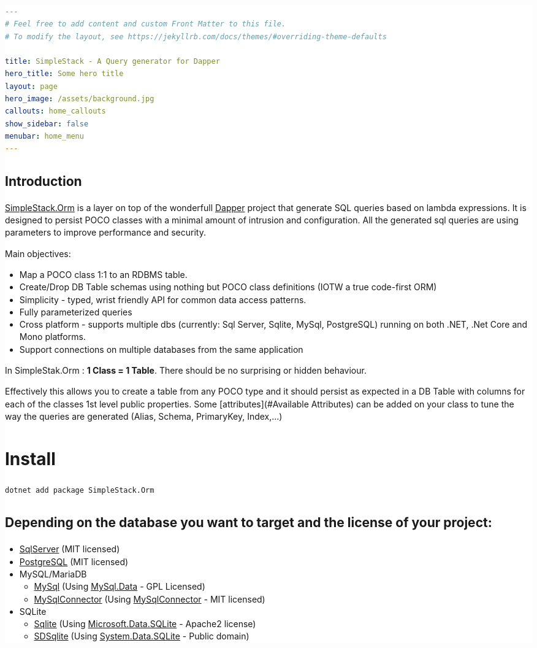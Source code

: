 ```yaml
---
# Feel free to add content and custom Front Matter to this file.
# To modify the layout, see https://jekyllrb.com/docs/themes/#overriding-theme-defaults

title: SimpleStack - A Query generator for Dapper
hero_title: Some hero title
layout: page
hero_image: /assets/background.jpg
callouts: home_callouts
show_sidebar: false
menubar: home_menu
---
```

## Introduction

[SimpleStack.Orm](https://github.com/SimpleStack/simplestack.orm) is a layer on top of the wonderfull [Dapper](https://github.com/StackExchange/dapper-dot-net/) project that generate SQL queries based on lambda expressions. It is designed to persist POCO classes with a minimal amount of intrusion and configuration. All the generated sql queries are using parameters to improve performance and security.

Main objectives:

  * Map a POCO class 1:1 to an RDBMS table.
  * Create/Drop DB Table schemas using nothing but POCO class definitions (IOTW a true code-first ORM)
  * Simplicity - typed, wrist friendly API for common data access patterns.
  * Fully parameterized queries
  * Cross platform - supports multiple dbs (currently: Sql Server, Sqlite, MySql, PostgreSQL) running on both .NET, .Net Core and Mono platforms.
  * Support connections on multiple databases from the same application

In SimpleStak.Orm : **1 Class = 1 Table**. There should be no surprising or hidden behaviour.

Effectively this allows you to create a table from any POCO type and it should persist as expected in a DB Table with columns for each of the classes 1st level public properties. Some [attributes](#Available Attributes) can be added on your class to tune the way the queries are generated (Alias, Schema, PrimaryKey, Index,...)

# Install

```nuget
dotnet add package SimpleStack.Orm
```

## Depending on the database you want to target and the license of your project:

  - [SqlServer](https://www.nuget.org/packages/SimpleStack.Orm.SqlServer) (MIT licensed)
  - [PostgreSQL](https://www.nuget.org/packages/SimpleStack.Orm.PostgreSQL) (MIT licensed)
  - MySQL/MariaDB
    - [MySql](https://www.nuget.org/packages/SimpleStack.Orm.MySQL) (Using [MySql.Data](https://www.nuget.org/packages/MySql.Data/) - GPL Licensed)
    - [MySqlConnector](https://www.nuget.org/packages/SimpleStack.Orm.MySQLConnector) (Using [MySqlConnector](https://www.nuget.org/packages/MySqlConnector/) - MIT licensed)
  - SQLite
    - [Sqlite](https://www.nuget.org/packages/SimpleStack.Orm.Sqlite/) (Using [Microsoft.Data.SQLite](https://www.nuget.org/packages/Microsoft.Data.Sqlite/) - Apache2 license)
    - [SDSqlite](https://www.nuget.org/packages/SimpleStack.Orm.SDSQLite) (Using [System.Data.SQLite](https://www.nuget.org/packages/System.Data.SQLite/) - Public domain)
